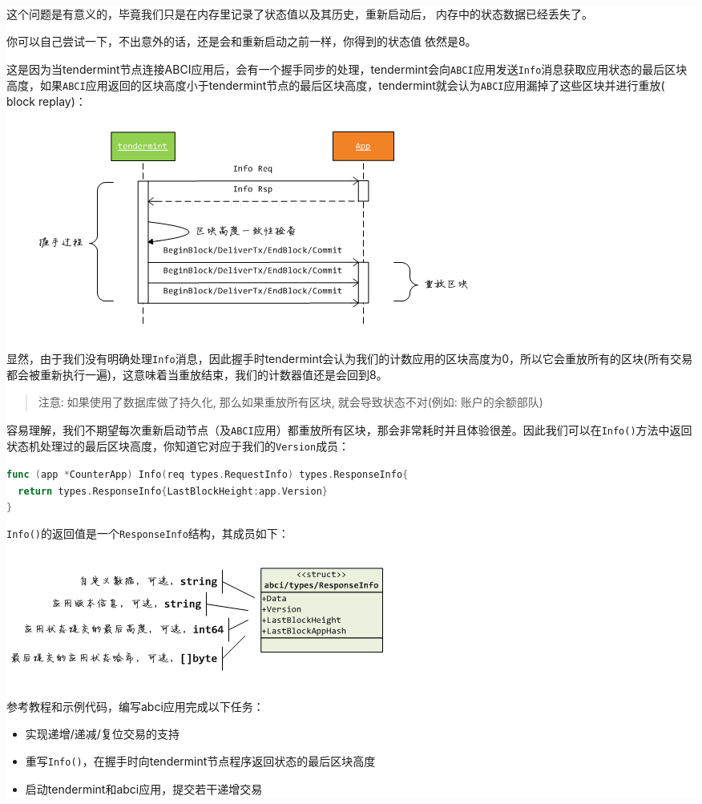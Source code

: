 这个问题是有意义的，毕竟我们只是在内存里记录了状态值以及其历史，重新启动后， 内存中的状态数据已经丢失了。

你可以自己尝试一下，不出意外的话，还是会和重新启动之前一样，你得到的状态值 依然是8。

这是因为当tendermint节点连接ABCI应用后，会有一个握手同步的处理，tendermint会向`ABCI`应用发送`Info`消息获取应用状态的最后区块高度，如果`ABCI`应用返回的区块高度小于tendermint节点的最后区块高度，tendermint就会认为`ABCI`应用漏掉了这些区块并进行重放( block replay)：

 ![](./tendermint_tutorial.files/tendermint_tutorial13771.png)

显然，由于我们没有明确处理`Info`消息，因此握手时tendermint会认为我们的计数应用的区块高度为0，所以它会重放所有的区块(所有交易都会被重新执行一遍)，这意味着当重放结束，我们的计数器值还是会回到8。 

> 注意: 如果使用了数据库做了持久化, 那么如果重放所有区块, 就会导致状态不对(例如: 账户的余额部队) 

容易理解，我们不期望每次重新启动节点（及`ABCI`应用）都重放所有区块，那会非常耗时并且体验很差。因此我们可以在`Info()`方法中返回状态机处理过的最后区块高度，你知道它对应于我们的`Version`成员：


```go
func (app *CounterApp) Info(req types.RequestInfo) types.ResponseInfo{
  return types.ResponseInfo{LastBlockHeight:app.Version}
}
```

`Info()`的返回值是一个`ResponseInfo`结构，其成员如下：

![](./tendermint_tutorial.files/tendermint_tutorial14133.png) 

参考教程和示例代码，编写abci应用完成以下任务：

- 实现递增/递减/复位交易的支持

- 重写`Info()`，在握手时向tendermint节点程序返回状态的最后区块高度

- 启动tendermint和abci应用，提交若干递增交易
